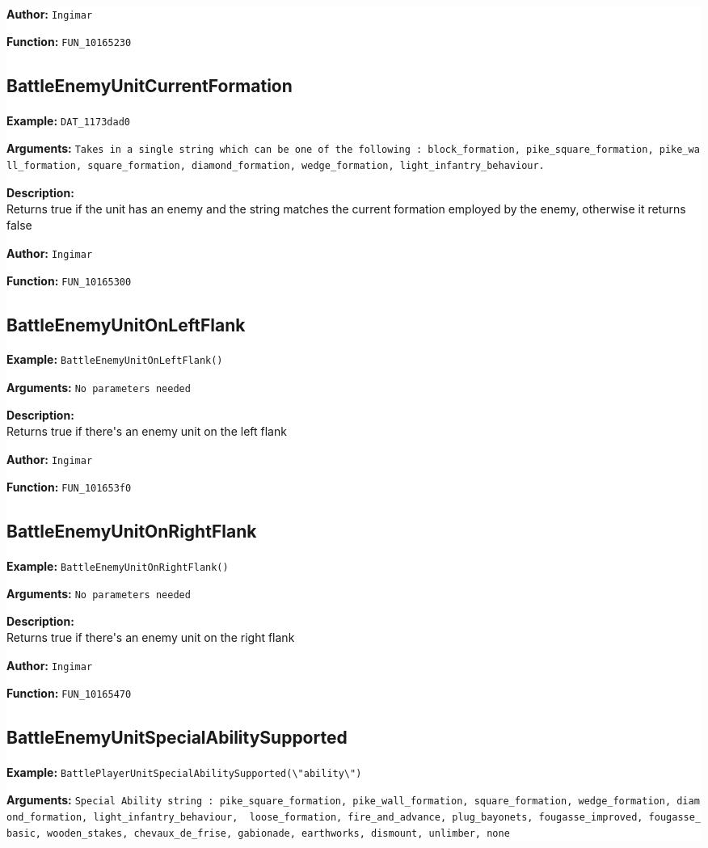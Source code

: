 **Author:** `Ingimar`

**Function:** `FUN_10165230`



## BattleEnemyUnitCurrentFormation

**Example:** `DAT_1173dad0`

**Arguments:** `Takes in a single string which can be one of the following : block_formation, pike_square_formation, pike_wall_formation, square_formation, diamond_formation, wedge_formation, light_infantry_behaviour.`

**Description:**  
Returns true if the unit has an enemy and the string matches the current formation employed by the enemy, otherwise it returns false

**Author:** `Ingimar`

**Function:** `FUN_10165300`



## BattleEnemyUnitOnLeftFlank

**Example:** `BattleEnemyUnitOnLeftFlank()`

**Arguments:** `No parameters needed`

**Description:**  
Returns true if there\'s an enemy unit on the left flank

**Author:** `Ingimar`

**Function:** `FUN_101653f0`



## BattleEnemyUnitOnRightFlank

**Example:** `BattleEnemyUnitOnRightFlank()`

**Arguments:** `No parameters needed`

**Description:**  
Returns true if there\'s an enemy unit on the right flank

**Author:** `Ingimar`

**Function:** `FUN_10165470`



## BattleEnemyUnitSpecialAbilitySupported

**Example:** `BattlePlayerUnitSpecialAbilitySupported(\"ability\")`

**Arguments:** `Special Ability string : pike_square_formation, pike_wall_formation, square_formation, wedge_formation, diamond_formation, light_infantry_behaviour,  loose_formation, fire_and_advance, plug_bayonets, fougasse_improved, fougasse_basic, wooden_stakes, chevaux_de_frise, gabionade, earthworks, dismount, unlimber, none`
